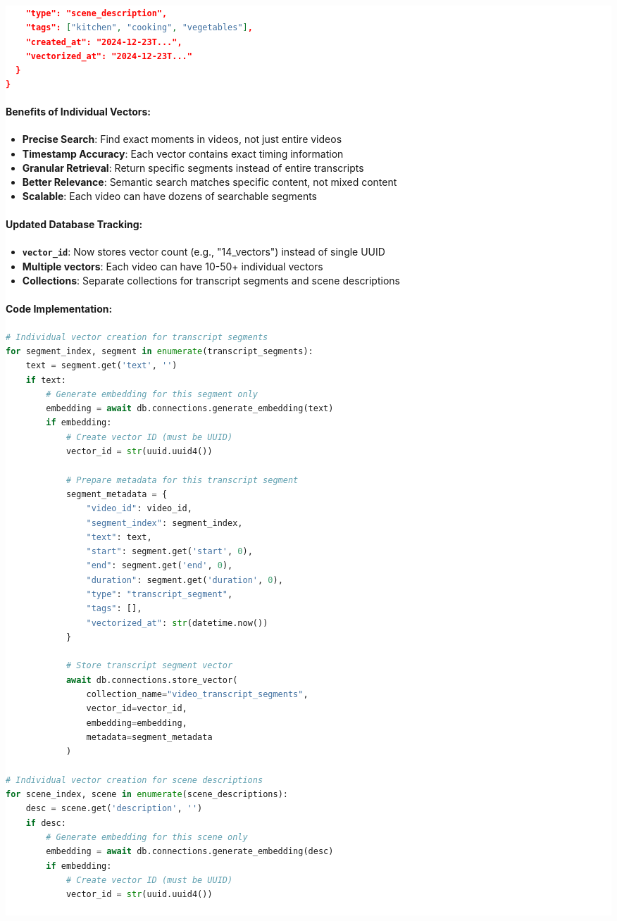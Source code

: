 ```json
    "type": "scene_description",
    "tags": ["kitchen", "cooking", "vegetables"],
    "created_at": "2024-12-23T...",
    "vectorized_at": "2024-12-23T..."
  }
}
```

#### **Benefits of Individual Vectors:**
- **Precise Search**: Find exact moments in videos, not just entire videos
- **Timestamp Accuracy**: Each vector contains exact timing information
- **Granular Retrieval**: Return specific segments instead of entire transcripts
- **Better Relevance**: Semantic search matches specific content, not mixed content
- **Scalable**: Each video can have dozens of searchable segments

#### **Updated Database Tracking:**
- **`vector_id`**: Now stores vector count (e.g., "14_vectors") instead of single UUID
- **Multiple vectors**: Each video can have 10-50+ individual vectors
- **Collections**: Separate collections for transcript segments and scene descriptions

#### **Code Implementation:**
```python
# Individual vector creation for transcript segments
for segment_index, segment in enumerate(transcript_segments):
    text = segment.get('text', '')
    if text:
        # Generate embedding for this segment only
        embedding = await db.connections.generate_embedding(text)
        if embedding:
            # Create vector ID (must be UUID)
            vector_id = str(uuid.uuid4())
            
            # Prepare metadata for this transcript segment
            segment_metadata = {
                "video_id": video_id,
                "segment_index": segment_index,
                "text": text,
                "start": segment.get('start', 0),
                "end": segment.get('end', 0),
                "duration": segment.get('duration', 0),
                "type": "transcript_segment",
                "tags": [],
                "vectorized_at": str(datetime.now())
            }
            
            # Store transcript segment vector
            await db.connections.store_vector(
                collection_name="video_transcript_segments",
                vector_id=vector_id,
                embedding=embedding,
                metadata=segment_metadata
            )

# Individual vector creation for scene descriptions
for scene_index, scene in enumerate(scene_descriptions):
    desc = scene.get('description', '')
    if desc:
        # Generate embedding for this scene only
        embedding = await db.connections.generate_embedding(desc)
        if embedding:
            # Create vector ID (must be UUID)
            vector_id = str(uuid.uuid4())
            
```